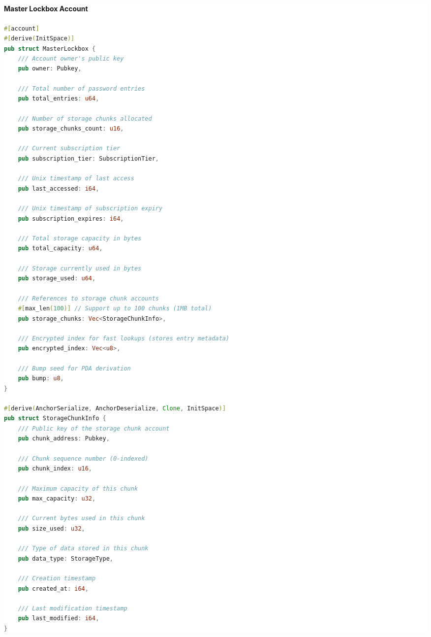 #### Master Lockbox Account
```rust
#[account]
#[derive(InitSpace)]
pub struct MasterLockbox {
    /// Account owner's public key
    pub owner: Pubkey,

    /// Total number of password entries
    pub total_entries: u64,

    /// Number of storage chunks allocated
    pub storage_chunks_count: u16,

    /// Current subscription tier
    pub subscription_tier: SubscriptionTier,

    /// Unix timestamp of last access
    pub last_accessed: i64,

    /// Unix timestamp of subscription expiry
    pub subscription_expires: i64,

    /// Total storage capacity in bytes
    pub total_capacity: u64,

    /// Storage currently used in bytes
    pub storage_used: u64,

    /// References to storage chunk accounts
    #[max_len(100)] // Support up to 100 chunks (1MB total)
    pub storage_chunks: Vec<StorageChunkInfo>,

    /// Encrypted index for fast lookups (stores entry metadata)
    pub encrypted_index: Vec<u8>,

    /// Bump seed for PDA derivation
    pub bump: u8,
}

#[derive(AnchorSerialize, AnchorDeserialize, Clone, InitSpace)]
pub struct StorageChunkInfo {
    /// Public key of the storage chunk account
    pub chunk_address: Pubkey,

    /// Chunk sequence number (0-indexed)
    pub chunk_index: u16,

    /// Maximum capacity of this chunk
    pub max_capacity: u32,

    /// Current bytes used in this chunk
    pub size_used: u32,

    /// Type of data stored in this chunk
    pub data_type: StorageType,

    /// Creation timestamp
    pub created_at: i64,

    /// Last modification timestamp
    pub last_modified: i64,
}
```